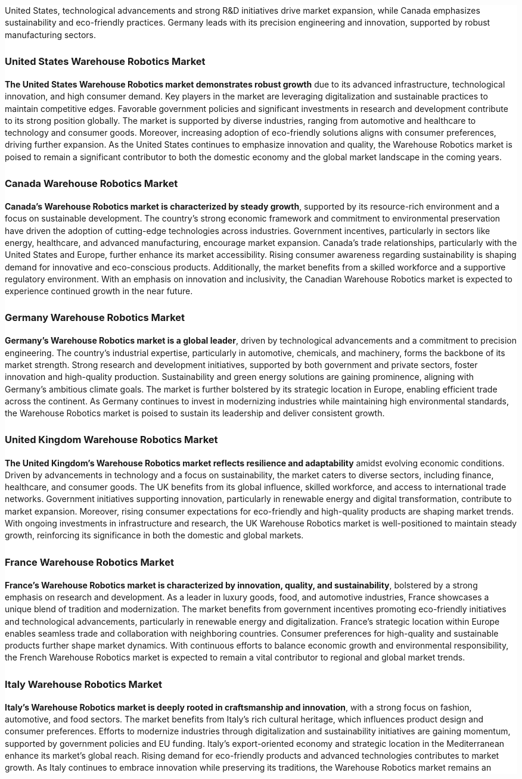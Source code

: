 United States, technological advancements and strong R&amp;D initiatives drive market expansion, while Canada emphasizes sustainability and eco-friendly practices. Germany leads with its precision engineering and innovation, supported by robust manufacturing sectors.</span></em></p></blockquote><h3><strong>United States Warehouse Robotics Market</strong></h3><p><strong>The United States Warehouse Robotics market demonstrates robust growth</strong> due to its advanced infrastructure, technological innovation, and high consumer demand. Key players in the market are leveraging digitalization and sustainable practices to maintain competitive edges. Favorable government policies and significant investments in research and development contribute to its strong position globally. The market is supported by diverse industries, ranging from automotive and healthcare to technology and consumer goods. Moreover, increasing adoption of eco-friendly solutions aligns with consumer preferences, driving further expansion. As the United States continues to emphasize innovation and quality, the Warehouse Robotics market is poised to remain a significant contributor to both the domestic economy and the global market landscape in the coming years.</p><h3><strong>Canada Warehouse Robotics Market</strong></h3><p><strong>Canada&rsquo;s Warehouse Robotics market is characterized by steady growth</strong>, supported by its resource-rich environment and a focus on sustainable development. The country&rsquo;s strong economic framework and commitment to environmental preservation have driven the adoption of cutting-edge technologies across industries. Government incentives, particularly in sectors like energy, healthcare, and advanced manufacturing, encourage market expansion. Canada&rsquo;s trade relationships, particularly with the United States and Europe, further enhance its market accessibility. Rising consumer awareness regarding sustainability is shaping demand for innovative and eco-conscious products. Additionally, the market benefits from a skilled workforce and a supportive regulatory environment. With an emphasis on innovation and inclusivity, the Canadian Warehouse Robotics market is expected to experience continued growth in the near future.</p><h3><strong>Germany Warehouse Robotics Market</strong></h3><p><strong>Germany&rsquo;s Warehouse Robotics market is a global leader</strong>, driven by technological advancements and a commitment to precision engineering. The country&rsquo;s industrial expertise, particularly in automotive, chemicals, and machinery, forms the backbone of its market strength. Strong research and development initiatives, supported by both government and private sectors, foster innovation and high-quality production. Sustainability and green energy solutions are gaining prominence, aligning with Germany&rsquo;s ambitious climate goals. The market is further bolstered by its strategic location in Europe, enabling efficient trade across the continent. As Germany continues to invest in modernizing industries while maintaining high environmental standards, the Warehouse Robotics market is poised to sustain its leadership and deliver consistent growth.</p><h3><strong>United Kingdom Warehouse Robotics Market</strong></h3><p><strong>The United Kingdom&rsquo;s Warehouse Robotics market reflects resilience and adaptability</strong> amidst evolving economic conditions. Driven by advancements in technology and a focus on sustainability, the market caters to diverse sectors, including finance, healthcare, and consumer goods. The UK benefits from its global influence, skilled workforce, and access to international trade networks. Government initiatives supporting innovation, particularly in renewable energy and digital transformation, contribute to market expansion. Moreover, rising consumer expectations for eco-friendly and high-quality products are shaping market trends. With ongoing investments in infrastructure and research, the UK Warehouse Robotics market is well-positioned to maintain steady growth, reinforcing its significance in both the domestic and global markets.</p><h3><strong>France Warehouse Robotics Market</strong></h3><p><strong>France&rsquo;s Warehouse Robotics market is characterized by innovation, quality, and sustainability</strong>, bolstered by a strong emphasis on research and development. As a leader in luxury goods, food, and automotive industries, France showcases a unique blend of tradition and modernization. The market benefits from government incentives promoting eco-friendly initiatives and technological advancements, particularly in renewable energy and digitalization. France&rsquo;s strategic location within Europe enables seamless trade and collaboration with neighboring countries. Consumer preferences for high-quality and sustainable products further shape market dynamics. With continuous efforts to balance economic growth and environmental responsibility, the French Warehouse Robotics market is expected to remain a vital contributor to regional and global market trends.</p><h3><strong>Italy Warehouse Robotics Market</strong></h3><p><strong>Italy&rsquo;s Warehouse Robotics market is deeply rooted in craftsmanship and innovation</strong>, with a strong focus on fashion, automotive, and food sectors. The market benefits from Italy&rsquo;s rich cultural heritage, which influences product design and consumer preferences. Efforts to modernize industries through digitalization and sustainability initiatives are gaining momentum, supported by government policies and EU funding. Italy&rsquo;s export-oriented economy and strategic location in the Mediterranean enhance its market&rsquo;s global reach. Rising demand for eco-friendly products and advanced technologies contributes to market growth. As Italy continues to embrace innovation while preserving its traditions, the Warehouse Robotics market remains an